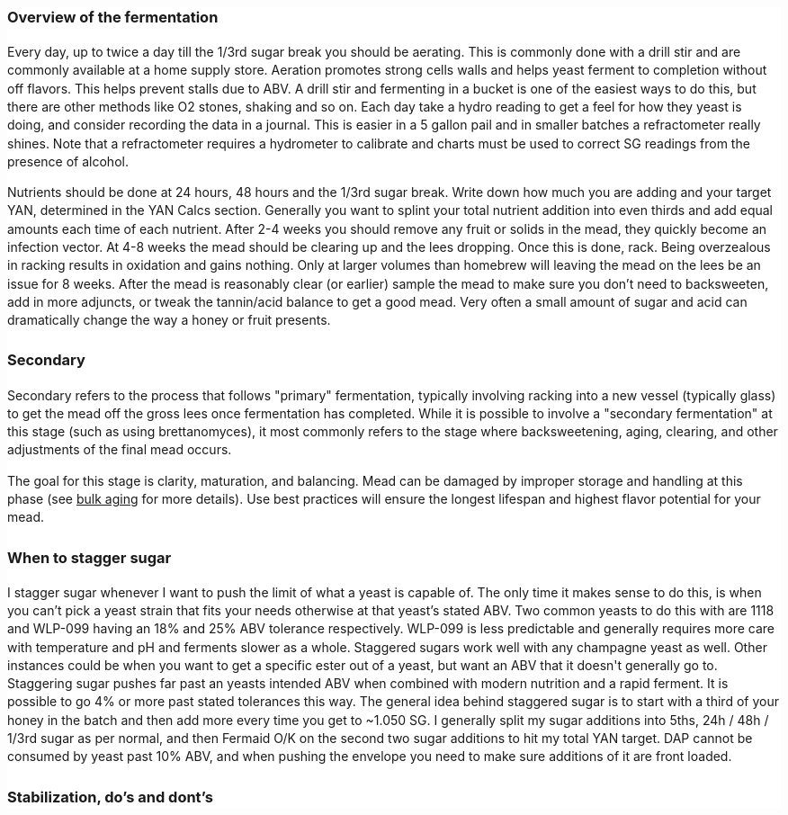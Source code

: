 ### Overview of the fermentation

Every day, up to twice a day till the 1/3rd sugar break you should be aerating. This is commonly done with a drill stir and are commonly available at a home supply store. Aeration promotes strong cells walls and helps yeast ferment to completion without off flavors. This helps prevent stalls due to ABV. A drill stir and fermenting in a bucket is one of the easiest ways to do this, but there are other methods like O2 stones, shaking and so on. Each day take a hydro reading to get a feel for how they yeast is doing, and consider recording the data in a journal. This is easier in a 5 gallon pail and in smaller batches a refractometer really shines. Note that a refractometer requires a hydrometer to calibrate and charts must be used to correct SG readings from the presence of alcohol.

Nutrients should be done at 24 hours, 48 hours and the 1/3rd sugar break. Write down how much you are adding and your target YAN, determined in the YAN Calcs section. Generally you want to splint your total nutrient addition into even thirds and add equal amounts each time of each nutrient. After 2-4 weeks you should remove any fruit or solids in the mead, they quickly become an infection vector. At 4-8 weeks the mead should be clearing up and the lees dropping. Once this is done, rack. Being overzealous in racking results in oxidation and gains nothing. Only at larger volumes than homebrew will leaving the mead on the lees be an issue for 8 weeks. After the mead is reasonably clear (or earlier) sample the mead to make sure you don’t need to backsweeten, add in more adjuncts, or tweak the tannin/acid balance to get a good mead. Very often a small amount of sugar and acid can dramatically change the way a honey or fruit presents.

### Secondary

Secondary refers to the process that follows "primary" fermentation, typically involving racking into a new vessel (typically glass) to get the mead off the gross lees once fermentation has completed. While it is possible to involve a "secondary fermentation" at this stage (such as using brettanomyces), it most commonly refers to the stage where backsweetening, aging, clearing, and other adjustments of the final mead occurs.

The goal for this stage is clarity, maturation, and balancing. Mead can be damaged by improper storage and handling at this phase (see [bulk aging](/process/aging#bulk_aging) for more details). Use best practices will ensure the longest lifespan and highest flavor potential for your mead.

### When to stagger sugar

I stagger sugar whenever I want to push the limit of what a yeast is capable of. The only time it makes sense to do this, is when you can’t pick a yeast strain that fits your needs otherwise at that yeast’s stated ABV. Two common yeasts to do this with are 1118 and WLP-099 having an 18% and 25% ABV tolerance respectively. WLP-099 is less predictable and generally requires more care with temperature and pH and ferments slower as a whole. Staggered sugars work well with any champagne yeast as well. Other instances could be when you want to get a specific ester out of a yeast, but want an ABV that it doesn't generally go to. Staggering sugar pushes far past an yeasts intended ABV when combined with modern nutrition and a rapid ferment. It is possible to go 4% or more past stated tolerances this way. The general idea behind staggered sugar is to start with a third of your honey in the batch and then add more every time you get to ~1.050 SG. I generally split my sugar additions into 5ths, 24h / 48h / 1/3rd sugar as per normal, and then Fermaid O/K on the second two sugar additions to hit my total YAN target. DAP cannot be consumed by yeast past 10% ABV, and when pushing the envelope you need to make sure additions of it are front loaded.

### Stabilization, do’s and dont’s
